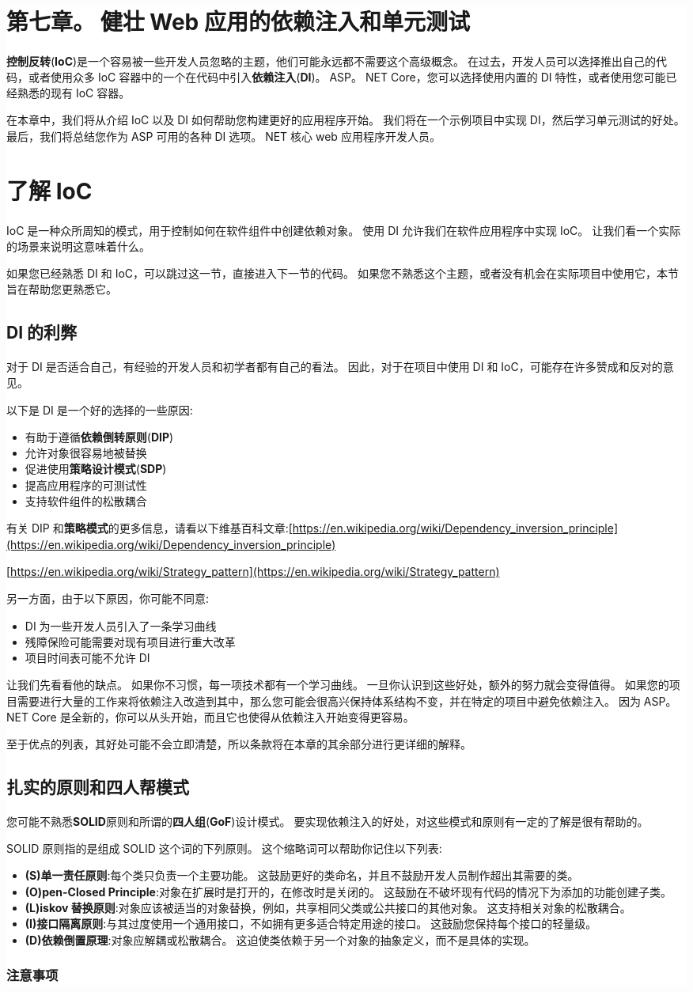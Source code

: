 # 第七章。 健壮 Web 应用的依赖注入和单元测试

**控制反转**(**IoC**)是一个容易被一些开发人员忽略的主题，他们可能永远都不需要这个高级概念。 在过去，开发人员可以选择推出自己的代码，或者使用众多 IoC 容器中的一个在代码中引入**依赖注入**(**DI**)。 ASP。 NET Core，您可以选择使用内置的 DI 特性，或者使用您可能已经熟悉的现有 IoC 容器。

在本章中，我们将从介绍 IoC 以及 DI 如何帮助您构建更好的应用程序开始。 我们将在一个示例项目中实现 DI，然后学习单元测试的好处。 最后，我们将总结您作为 ASP 可用的各种 DI 选项。 NET 核心 web 应用程序开发人员。

# 了解 IoC

IoC 是一种众所周知的模式，用于控制如何在软件组件中创建依赖对象。 使用 DI 允许我们在软件应用程序中实现 IoC。 让我们看一个实际的场景来说明这意味着什么。

如果您已经熟悉 DI 和 IoC，可以跳过这一节，直接进入下一节的代码。 如果您不熟悉这个主题，或者没有机会在实际项目中使用它，本节旨在帮助您更熟悉它。

## DI 的利弊

对于 DI 是否适合自己，有经验的开发人员和初学者都有自己的看法。 因此，对于在项目中使用 DI 和 IoC，可能存在许多赞成和反对的意见。

以下是 DI 是一个好的选择的一些原因:

*   有助于遵循**依赖倒转原则**(**DIP**)
*   允许对象很容易地被替换
*   促进使用**策略设计模式**(**SDP**)
*   提高应用程序的可测试性
*   支持软件组件的松散耦合

有关 DIP 和**策略模式**的更多信息，请看以下维基百科文章:[https://en.wikipedia.org/wiki/Dependency_inversion_principle](https://en.wikipedia.org/wiki/Dependency_inversion_principle)

[https://en.wikipedia.org/wiki/Strategy_pattern](https://en.wikipedia.org/wiki/Strategy_pattern)

另一方面，由于以下原因，你可能不同意:

*   DI 为一些开发人员引入了一条学习曲线
*   残障保险可能需要对现有项目进行重大改革
*   项目时间表可能不允许 DI

让我们先看看他的缺点。 如果你不习惯，每一项技术都有一个学习曲线。 一旦你认识到这些好处，额外的努力就会变得值得。 如果您的项目需要进行大量的工作来将依赖注入改造到其中，那么您可能会很高兴保持体系结构不变，并在特定的项目中避免依赖注入。 因为 ASP。 NET Core 是全新的，你可以从头开始，而且它也使得从依赖注入开始变得更容易。

至于优点的列表，其好处可能不会立即清楚，所以条款将在本章的其余部分进行更详细的解释。

## 扎实的原则和四人帮模式

您可能不熟悉**SOLID**原则和所谓的**四人组**(**GoF**)设计模式。 要实现依赖注入的好处，对这些模式和原则有一定的了解是很有帮助的。

SOLID 原则指的是组成 SOLID 这个词的下列原则。 这个缩略词可以帮助你记住以下列表:

*   **(S)单一责任原则**:每个类只负责一个主要功能。 这鼓励更好的类命名，并且不鼓励开发人员制作超出其需要的类。
*   **(O)pen-Closed Principle**:对象在扩展时是打开的，在修改时是关闭的。 这鼓励在不破坏现有代码的情况下为添加的功能创建子类。
*   **(L)iskov 替换原则**:对象应该被适当的对象替换，例如，共享相同父类或公共接口的其他对象。 这支持相关对象的松散耦合。
*   **(I)接口隔离原则**:与其过度使用一个通用接口，不如拥有更多适合特定用途的接口。 这鼓励您保持每个接口的轻量级。
*   **(D)依赖倒置原理**:对象应解耦或松散耦合。 这迫使类依赖于另一个对象的抽象定义，而不是具体的实现。

### 注意事项
